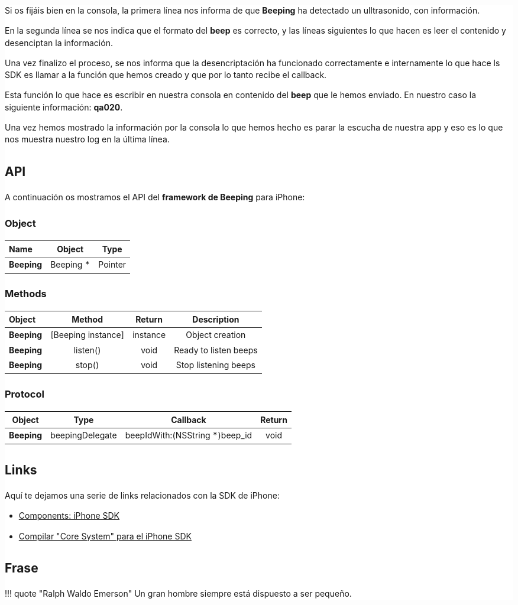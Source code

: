 Si os fijáis bien en la consola, la primera línea nos informa de que **Beeping** ha detectado un ulltrasonido, con información. 

En la segunda línea se nos indica que el formato del **beep** es 
correcto, y las líneas siguientes lo que hacen es leer el contenido y desenciptan la información. 

Una vez finalizo el proceso, se nos informa que la desencriptación ha funcionado correctamente
e internamente lo que hace ls SDK es llamar a la función que hemos creado y que por lo tanto recibe el callback.

Esta función lo que hace es escribir en nuestra consola en contenido del **beep** que le hemos enviado. En nuestro caso la siguiente
información: **qa020**.

Una vez hemos mostrado la información por la consola lo que hemos hecho es parar la escucha de nuestra app y eso es lo que nos muestra nuestro log en la última línea.

## API

A continuación os mostramos el API del **framework de Beeping** para iPhone:

### Object

| Name       | Object    | Type   |
| :--------- | :------:  | :------: |
| **Beeping**    | Beeping * | Pointer  |

### Methods

| Object       | Method    | Return | Description |
| :--------- | :------:  | :------: | :------: |
| **Beeping**    | [Beeping instance] | instance  | Object creation  |
| **Beeping**    | listen() | void  | Ready to listen beeps |
| **Beeping**    | stop() | void  | Stop listening beeps |

### Protocol

| Object       | Type  | Callback | Return |
| :---------: | :------:  | :------: | :------: |
| **Beeping**    | beepingDelegate | beepIdWith:(NSString *)beep_id  | void  |

## Links

Aquí te dejamos una serie de links relacionados con la SDK de iPhone:

- [Components: iPhone SDK](/components/sdk-iphone/)

- [Compilar "Core System" para el iPhone SDK](/components/core/)

## Frase

!!! quote "Ralph Waldo Emerson"
    Un gran hombre siempre está dispuesto a ser pequeño.

